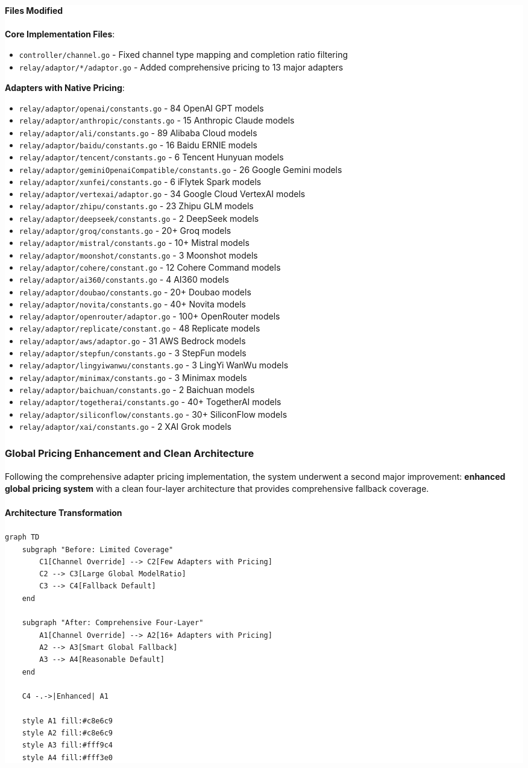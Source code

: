 #### Files Modified

**Core Implementation Files**:

- `controller/channel.go` - Fixed channel type mapping and completion ratio filtering
- `relay/adaptor/*/adaptor.go` - Added comprehensive pricing to 13 major adapters

**Adapters with Native Pricing**:

- `relay/adaptor/openai/constants.go` - 84 OpenAI GPT models
- `relay/adaptor/anthropic/constants.go` - 15 Anthropic Claude models
- `relay/adaptor/ali/constants.go` - 89 Alibaba Cloud models
- `relay/adaptor/baidu/constants.go` - 16 Baidu ERNIE models
- `relay/adaptor/tencent/constants.go` - 6 Tencent Hunyuan models
- `relay/adaptor/geminiOpenaiCompatible/constants.go` - 26 Google Gemini models
- `relay/adaptor/xunfei/constants.go` - 6 iFlytek Spark models
- `relay/adaptor/vertexai/adaptor.go` - 34 Google Cloud VertexAI models
- `relay/adaptor/zhipu/constants.go` - 23 Zhipu GLM models
- `relay/adaptor/deepseek/constants.go` - 2 DeepSeek models
- `relay/adaptor/groq/constants.go` - 20+ Groq models
- `relay/adaptor/mistral/constants.go` - 10+ Mistral models
- `relay/adaptor/moonshot/constants.go` - 3 Moonshot models
- `relay/adaptor/cohere/constant.go` - 12 Cohere Command models
- `relay/adaptor/ai360/constants.go` - 4 AI360 models
- `relay/adaptor/doubao/constants.go` - 20+ Doubao models
- `relay/adaptor/novita/constants.go` - 40+ Novita models
- `relay/adaptor/openrouter/adaptor.go` - 100+ OpenRouter models
- `relay/adaptor/replicate/constant.go` - 48 Replicate models
- `relay/adaptor/aws/adaptor.go` - 31 AWS Bedrock models
- `relay/adaptor/stepfun/constants.go` - 3 StepFun models
- `relay/adaptor/lingyiwanwu/constants.go` - 3 LingYi WanWu models
- `relay/adaptor/minimax/constants.go` - 3 Minimax models
- `relay/adaptor/baichuan/constants.go` - 2 Baichuan models
- `relay/adaptor/togetherai/constants.go` - 40+ TogetherAI models
- `relay/adaptor/siliconflow/constants.go` - 30+ SiliconFlow models
- `relay/adaptor/xai/constants.go` - 2 XAI Grok models

### Global Pricing Enhancement and Clean Architecture

Following the comprehensive adapter pricing implementation, the system underwent a second major improvement: **enhanced global pricing system** with a clean four-layer architecture that provides comprehensive fallback coverage.

#### Architecture Transformation

```mermaid
graph TD
    subgraph "Before: Limited Coverage"
        C1[Channel Override] --> C2[Few Adapters with Pricing]
        C2 --> C3[Large Global ModelRatio]
        C3 --> C4[Fallback Default]
    end

    subgraph "After: Comprehensive Four-Layer"
        A1[Channel Override] --> A2[16+ Adapters with Pricing]
        A2 --> A3[Smart Global Fallback]
        A3 --> A4[Reasonable Default]
    end

    C4 -.->|Enhanced| A1

    style A1 fill:#c8e6c9
    style A2 fill:#c8e6c9
    style A3 fill:#fff9c4
    style A4 fill:#fff3e0
```